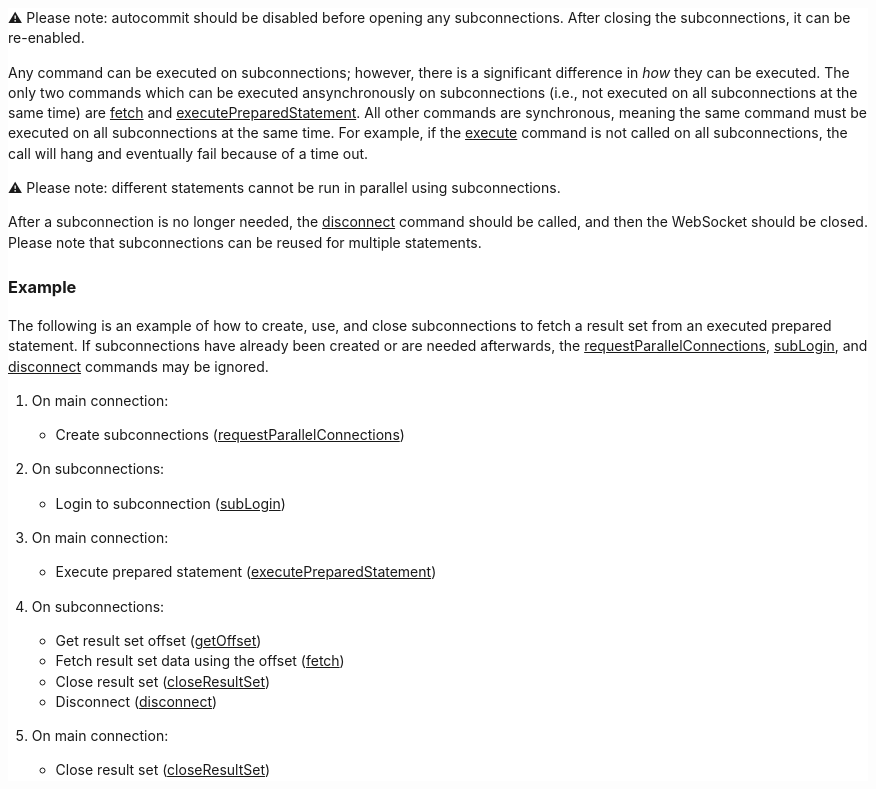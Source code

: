 ⚠️ Please note: autocommit should be disabled before opening any subconnections. After closing the subconnections, it can be re-enabled.

Any command can be executed on subconnections; however, there is a significant difference in *how* they can be executed. The only two commands which can be executed ansynchronously on subconnections (i.e., not executed on all subconnections at the same time) are [fetch](commands/fetchV1.md) and [executePreparedStatement](commands/executePreparedStatementV1.md). All other commands are synchronous, meaning the same command must be executed on all subconnections at the same time. For example, if the [execute](commands/executeV1.md) command is not called on all subconnections, the call will hang and eventually fail because of a time out.

⚠️ Please note: different statements cannot be run in parallel using subconnections.

After a subconnection is no longer needed, the [disconnect](commands/disconnectV1.md) command should be called, and then the WebSocket should be closed. Please note that subconnections can be reused for multiple statements.

### Example

The following is an example of how to create, use, and close subconnections to fetch a result set from an executed prepared statement. If subconnections have already been created or are needed afterwards, the [requestParallelConnections](commands/requestParallelConnectionsV4.md), [subLogin](commands/subLoginV4.md), and [disconnect](commands/disconnectV1.md) commands may be ignored.

1. On main connection:
   * Create subconnections ([requestParallelConnections](commands/requestParallelConnectionsV4.md))

2. On subconnections:
   * Login to subconnection ([subLogin](commands/subLoginV4.md))

3. On main connection:
   * Execute prepared statement ([executePreparedStatement](commands/executePreparedStatementV1.md))

4. On subconnections:
   * Get result set offset ([getOffset](commands/getOffsetV1.md))
   * Fetch result set data using the offset ([fetch](commands/fetchV1.md))
   * Close result set ([closeResultSet](commands/closeResultSetV1.md))
   * Disconnect ([disconnect](commands/disconnectV1.md))

5. On main connection:
   * Close result set ([closeResultSet](commands/closeResultSetV1.md))
